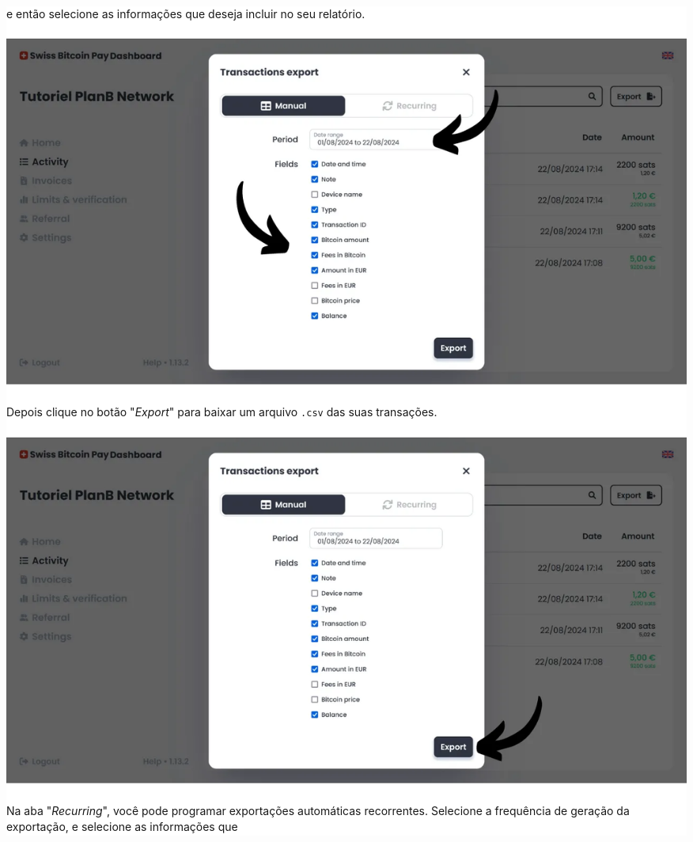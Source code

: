 e então selecione as informações que deseja incluir no seu relatório. ![SWISS BITCOIN PAY](assets/notext/43.webp) Depois clique no botão "*Export*" para baixar um arquivo `.csv` das suas transações. ![SWISS BITCOIN PAY](assets/notext/44.webp) Na aba "*Recurring*", você pode programar exportações automáticas recorrentes. Selecione a frequência de geração da exportação, e selecione as informações que